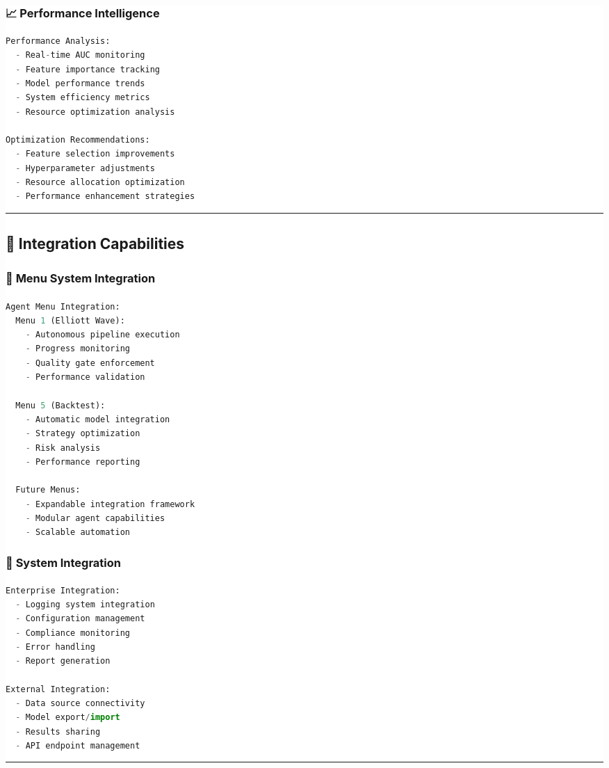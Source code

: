 ### 📈 **Performance Intelligence**
```python
Performance Analysis:
  - Real-time AUC monitoring
  - Feature importance tracking
  - Model performance trends
  - System efficiency metrics
  - Resource optimization analysis

Optimization Recommendations:
  - Feature selection improvements
  - Hyperparameter adjustments
  - Resource allocation optimization
  - Performance enhancement strategies
```

---

## 🔗 Integration Capabilities

### 🌊 **Menu System Integration**
```python
Agent Menu Integration:
  Menu 1 (Elliott Wave):
    - Autonomous pipeline execution
    - Progress monitoring
    - Quality gate enforcement
    - Performance validation
    
  Menu 5 (Backtest):
    - Automatic model integration
    - Strategy optimization
    - Risk analysis
    - Performance reporting
    
  Future Menus:
    - Expandable integration framework
    - Modular agent capabilities
    - Scalable automation
```

### 🔄 **System Integration**
```python
Enterprise Integration:
  - Logging system integration
  - Configuration management
  - Compliance monitoring
  - Error handling
  - Report generation

External Integration:
  - Data source connectivity
  - Model export/import
  - Results sharing
  - API endpoint management
```

---